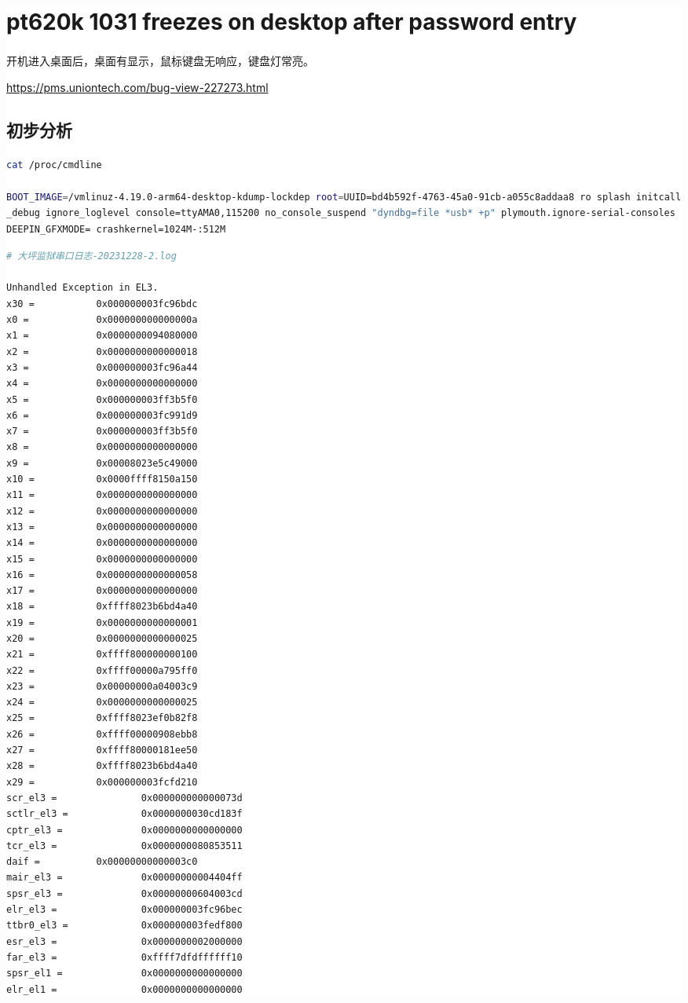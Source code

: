 # pt620k 1031 freezes on desktop after password entry

开机进入桌面后，桌面有显示，鼠标键盘无响应，键盘灯常亮。

<https://pms.uniontech.com/bug-view-227273.html>

## 初步分析

```bash
cat /proc/cmdline

BOOT_IMAGE=/vmlinuz-4.19.0-arm64-desktop-kdump-lockdep root=UUID=bd4b592f-4763-45a0-91cb-a055c8addaa8 ro splash initcall_debug ignore_loglevel console=ttyAMA0,115200 no_console_suspend "dyndbg=file *usb* +p" plymouth.ignore-serial-consoles DEEPIN_GFXMODE= crashkernel=1024M-:512M
```

```bash
# 大坪监狱串口日志-20231228-2.log

Unhandled Exception in EL3.
x30 =           0x000000003fc96bdc
x0 =            0x000000000000000a
x1 =            0x0000000094080000
x2 =            0x0000000000000018
x3 =            0x000000003fc96a44
x4 =            0x0000000000000000
x5 =            0x000000003ff3b5f0
x6 =            0x000000003fc991d9
x7 =            0x000000003ff3b5f0
x8 =            0x0000000000000000
x9 =            0x00008023e5c49000
x10 =           0x0000ffff8150a150
x11 =           0x0000000000000000
x12 =           0x0000000000000000
x13 =           0x0000000000000000
x14 =           0x0000000000000000
x15 =           0x0000000000000000
x16 =           0x0000000000000058
x17 =           0x0000000000000000
x18 =           0xffff8023b6bd4a40
x19 =           0x0000000000000001
x20 =           0x0000000000000025
x21 =           0xffff800000000100
x22 =           0xffff00000a795ff0
x23 =           0x00000000a04003c9
x24 =           0x0000000000000025
x25 =           0xffff8023ef0b82f8
x26 =           0xffff00000908ebb8
x27 =           0xffff80000181ee50
x28 =           0xffff8023b6bd4a40
x29 =           0x000000003fcfd210
scr_el3 =               0x000000000000073d
sctlr_el3 =             0x0000000030cd183f
cptr_el3 =              0x0000000000000000
tcr_el3 =               0x0000000080853511
daif =          0x00000000000003c0
mair_el3 =              0x00000000004404ff
spsr_el3 =              0x00000000604003cd
elr_el3 =               0x000000003fc96bec
ttbr0_el3 =             0x000000003fedf800
esr_el3 =               0x0000000002000000
far_el3 =               0xffff7dfdffffff10
spsr_el1 =              0x0000000000000000
elr_el1 =               0x0000000000000000
```